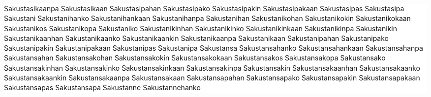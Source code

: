 Sakustasikaanpa
Sakustasikaan
Sakustasipahan
Sakustasipako
Sakustasipakin
Sakustasipakaan
Sakustasipas
Sakustasipa
Sakustani
Sakustanihanko
Sakustanihankaan
Sakustanihanpa
Sakustanihan
Sakustanikohan
Sakustanikokin
Sakustanikokaan
Sakustanikos
Sakustanikopa
Sakustaniko
Sakustanikinhan
Sakustanikinko
Sakustanikinkaan
Sakustanikinpa
Sakustanikin
Sakustanikaanhan
Sakustanikaanko
Sakustanikaankin
Sakustanikaanpa
Sakustanikaan
Sakustanipahan
Sakustanipako
Sakustanipakin
Sakustanipakaan
Sakustanipas
Sakustanipa
Sakustansa
Sakustansahanko
Sakustansahankaan
Sakustansahanpa
Sakustansahan
Sakustansakohan
Sakustansakokin
Sakustansakokaan
Sakustansakos
Sakustansakopa
Sakustansako
Sakustansakinhan
Sakustansakinko
Sakustansakinkaan
Sakustansakinpa
Sakustansakin
Sakustansakaanhan
Sakustansakaanko
Sakustansakaankin
Sakustansakaanpa
Sakustansakaan
Sakustansapahan
Sakustansapako
Sakustansapakin
Sakustansapakaan
Sakustansapas
Sakustansapa
Sakustanne
Sakustannehanko